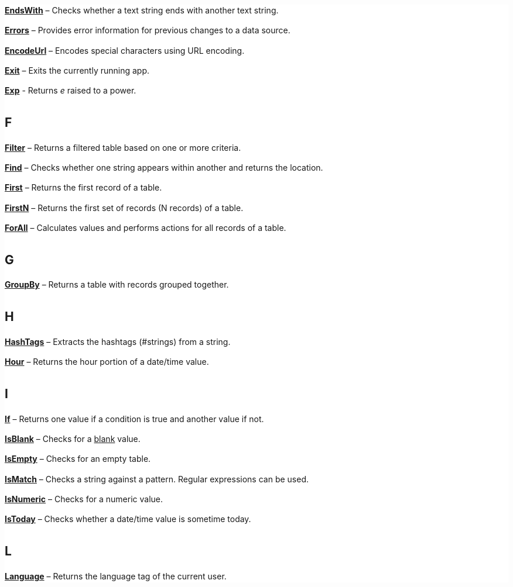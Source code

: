 **[EndsWith](../functions/function-startswith.md)** – Checks whether a text string ends with another text string.

**[Errors](../functions/function-errors.md)** – Provides error information for previous changes to a data source.

**[EncodeUrl](../functions/function-encode-decode.md)** – Encodes special characters using URL encoding.

**[Exit](../functions/function-exit.md)** – Exits the currently running app.

**[Exp](../functions/function-numericals.md)** - Returns *e* raised to a power.

## F
**[Filter](../functions/function-filter-lookup.md)** – Returns a filtered table based on one or more criteria.

**[Find](../functions/function-find.md)** – Checks whether one string appears within another and returns the location.

**[First](../functions/function-first-last.md)** – Returns the first record of a table.

**[FirstN](../functions/function-first-last.md)** – Returns the first set of records (N records) of a table.

**[ForAll](../functions/function-forall.md)** – Calculates values and performs actions for all records of a table.

## G
**[GroupBy](../functions/function-groupby.md)** – Returns a table with records grouped together.

## H
**[HashTags](../functions/function-hashtags.md)** – Extracts the hashtags (#strings) from a string.

**[Hour](../functions/function-datetime-parts.md)** – Returns the hour portion of a date/time value.

## I
**[If](../functions/function-if.md)** – Returns one value if a condition is true and another value if not.  

**[IsBlank](../functions/function-isblank-isempty.md)** – Checks for a [blank](../functions/function-isblank-isempty.md) value.

**[IsEmpty](../functions/function-isblank-isempty.md)** – Checks for an empty table.

**[IsMatch](../functions/function-ismatch.md)** – Checks a string against a pattern.  Regular expressions can be used.

**[IsNumeric](../functions/function-isnumeric.md)** – Checks for a numeric value.

**[IsToday](../functions/function-now-today-istoday.md)** – Checks whether a date/time value is sometime today.

## L
**[Language](../functions/function-language.md)** – Returns the language tag of the current user.
